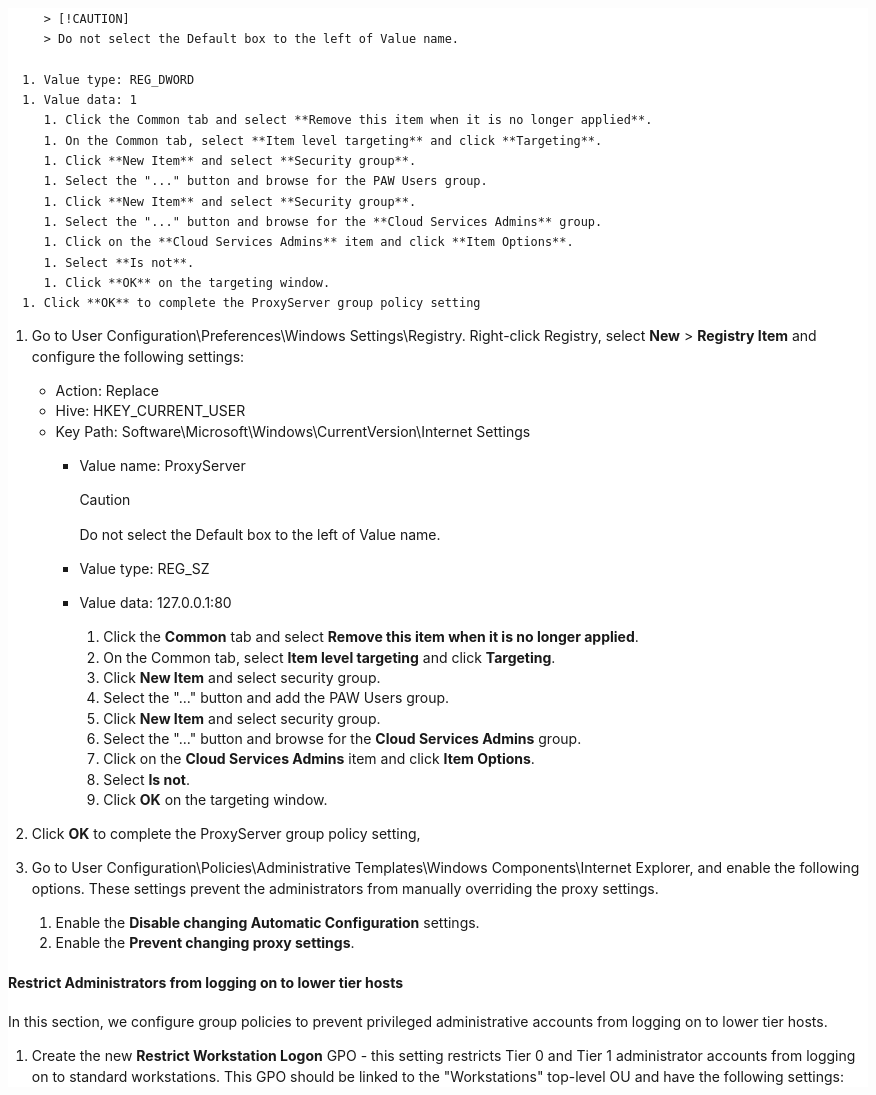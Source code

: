          > [!CAUTION]
         > Do not select the Default box to the left of Value name.

      1. Value type: REG_DWORD
      1. Value data: 1
         1. Click the Common tab and select **Remove this item when it is no longer applied**.
         1. On the Common tab, select **Item level targeting** and click **Targeting**.
         1. Click **New Item** and select **Security group**.
         1. Select the "..." button and browse for the PAW Users group.
         1. Click **New Item** and select **Security group**.
         1. Select the "..." button and browse for the **Cloud Services Admins** group.
         1. Click on the **Cloud Services Admins** item and click **Item Options**.
         1. Select **Is not**.
         1. Click **OK** on the targeting window.
      1. Click **OK** to complete the ProxyServer group policy setting
   1. Go to User Configuration\Preferences\Windows Settings\Registry. Right-click Registry, select **New** > **Registry Item** and configure the following settings:

      * Action: Replace
      * Hive: HKEY_CURRENT_USER
      * Key Path: Software\Microsoft\Windows\CurrentVersion\Internet Settings
         * Value name: ProxyServer

            > [!CAUTION]
            > Do not select the Default box to the left of Value name.

         * Value type: REG_SZ
         * Value data: 127.0.0.1:80
            1. Click the **Common** tab and select **Remove this item when it is no longer applied**.
            1. On the Common tab, select **Item level targeting** and click **Targeting**.
            1. Click **New Item** and select security group.
            1. Select the "..." button and add the PAW Users group.
            1. Click **New Item** and select security group.
            1. Select the "..." button and browse for the **Cloud Services Admins** group.
            1. Click on the **Cloud Services Admins** item and click **Item Options**.
            1. Select **Is not**.
            1. Click **OK** on the targeting window.

   1. Click **OK** to complete the ProxyServer group policy setting,
1. Go to User Configuration\Policies\Administrative Templates\Windows Components\Internet Explorer, and enable the following options. These settings prevent the administrators from manually overriding the proxy settings.
   1. Enable the **Disable changing Automatic Configuration** settings.
   1. Enable the **Prevent changing proxy settings**.

#### Restrict Administrators from logging on to lower tier hosts

In this section, we configure group policies to prevent privileged administrative accounts from logging on to lower tier hosts.

1. Create the new **Restrict Workstation Logon** GPO - this setting restricts Tier 0 and Tier 1 administrator accounts from logging on to standard workstations. This GPO should be linked to the "Workstations" top-level OU and have the following settings:
